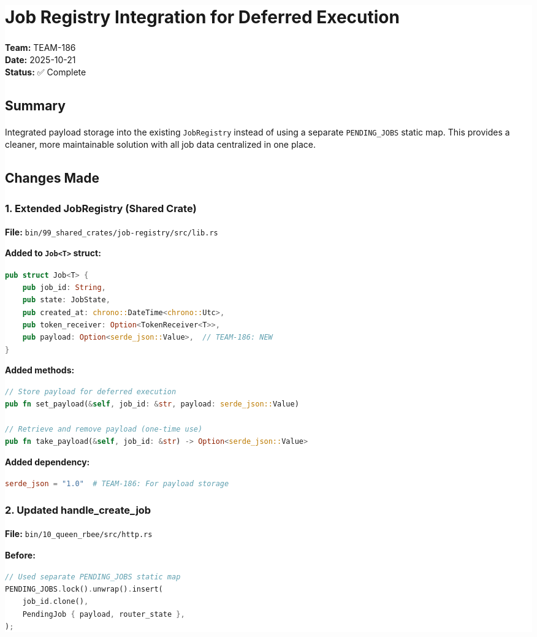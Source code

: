 # Job Registry Integration for Deferred Execution

**Team:** TEAM-186  
**Date:** 2025-10-21  
**Status:** ✅ Complete

## Summary

Integrated payload storage into the existing `JobRegistry` instead of using a separate `PENDING_JOBS` static map. This provides a cleaner, more maintainable solution with all job data centralized in one place.

## Changes Made

### 1. Extended JobRegistry (Shared Crate)

**File:** `bin/99_shared_crates/job-registry/src/lib.rs`

**Added to `Job<T>` struct:**
```rust
pub struct Job<T> {
    pub job_id: String,
    pub state: JobState,
    pub created_at: chrono::DateTime<chrono::Utc>,
    pub token_receiver: Option<TokenReceiver<T>>,
    pub payload: Option<serde_json::Value>,  // TEAM-186: NEW
}
```

**Added methods:**
```rust
// Store payload for deferred execution
pub fn set_payload(&self, job_id: &str, payload: serde_json::Value)

// Retrieve and remove payload (one-time use)
pub fn take_payload(&self, job_id: &str) -> Option<serde_json::Value>
```

**Added dependency:**
```toml
serde_json = "1.0"  # TEAM-186: For payload storage
```

### 2. Updated handle_create_job

**File:** `bin/10_queen_rbee/src/http.rs`

**Before:**
```rust
// Used separate PENDING_JOBS static map
PENDING_JOBS.lock().unwrap().insert(
    job_id.clone(),
    PendingJob { payload, router_state },
);
```
